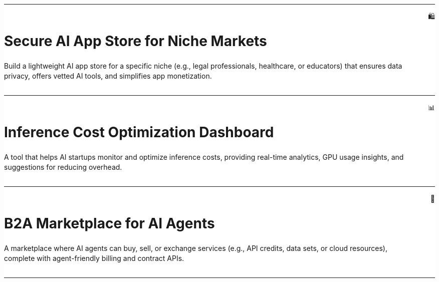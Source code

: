 </div>

---

<div class="columns">
<div>

# Secure AI App Store for Niche Markets

Build a lightweight AI app store for a specific niche (e.g., legal professionals, healthcare, or educators) that ensures data privacy, offers vetted AI tools, and simplifies app monetization.

</div>

<div class="big-emoji">
🛍️
</div>

</div>

---

<div class="columns">
<div>

# Inference Cost Optimization Dashboard

A tool that helps AI startups monitor and optimize inference costs, providing real-time analytics, GPU usage insights, and suggestions for reducing overhead.

</div>

<div class="big-emoji">
📊
</div>

</div>

---

<div class="columns">
<div>

# B2A Marketplace for AI Agents

A marketplace where AI agents can buy, sell, or exchange services (e.g., API credits, data sets, or cloud resources), complete with agent-friendly billing and contract APIs.

</div>

<div class="big-emoji">
🤖
</div>

</div>

---